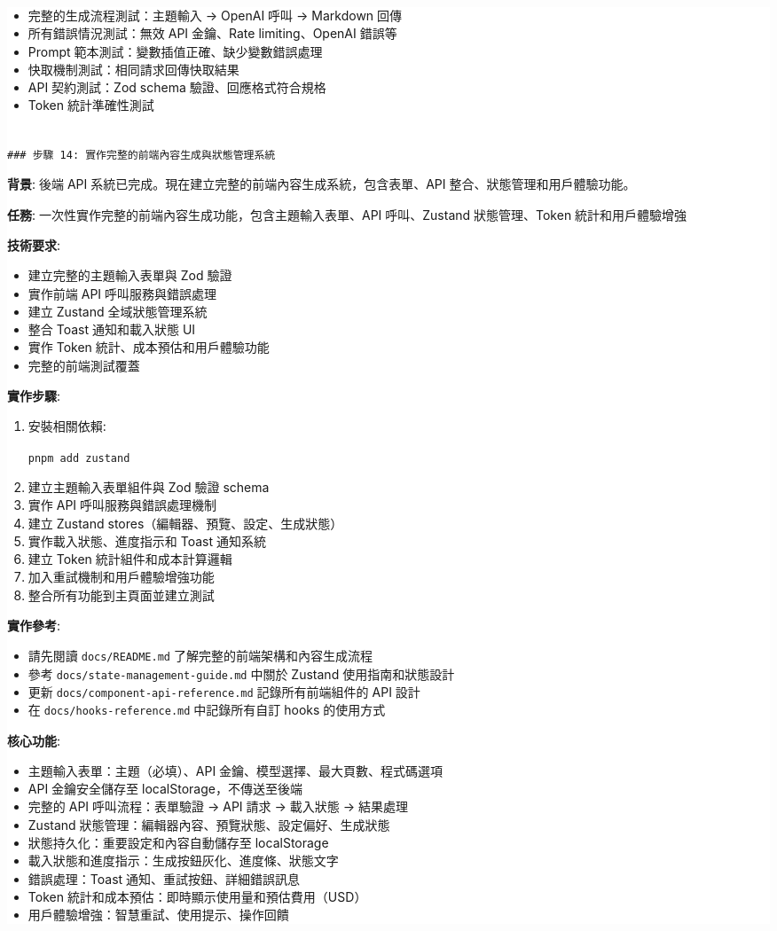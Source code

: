 - 完整的生成流程測試：主題輸入 → OpenAI 呼叫 → Markdown 回傳
- 所有錯誤情況測試：無效 API 金鑰、Rate limiting、OpenAI 錯誤等
- Prompt 範本測試：變數插值正確、缺少變數錯誤處理
- 快取機制測試：相同請求回傳快取結果
- API 契約測試：Zod schema 驗證、回應格式符合規格
- Token 統計準確性測試

```

### 步驟 14: 實作完整的前端內容生成與狀態管理系統

```

**背景**: 後端 API 系統已完成。現在建立完整的前端內容生成系統，包含表單、API 整合、狀態管理和用戶體驗功能。

**任務**: 一次性實作完整的前端內容生成功能，包含主題輸入表單、API 呼叫、Zustand 狀態管理、Token 統計和用戶體驗增強

**技術要求**:

- 建立完整的主題輸入表單與 Zod 驗證
- 實作前端 API 呼叫服務與錯誤處理
- 建立 Zustand 全域狀態管理系統
- 整合 Toast 通知和載入狀態 UI
- 實作 Token 統計、成本預估和用戶體驗功能
- 完整的前端測試覆蓋

**實作步驟**:

1. 安裝相關依賴:
   ```bash
   pnpm add zustand
   ```
2. 建立主題輸入表單組件與 Zod 驗證 schema
3. 實作 API 呼叫服務與錯誤處理機制
4. 建立 Zustand stores（編輯器、預覽、設定、生成狀態）
5. 實作載入狀態、進度指示和 Toast 通知系統
6. 建立 Token 統計組件和成本計算邏輯
7. 加入重試機制和用戶體驗增強功能
8. 整合所有功能到主頁面並建立測試

**實作參考**:

- 請先閱讀 `docs/README.md` 了解完整的前端架構和內容生成流程
- 參考 `docs/state-management-guide.md` 中關於 Zustand 使用指南和狀態設計
- 更新 `docs/component-api-reference.md` 記錄所有前端組件的 API 設計
- 在 `docs/hooks-reference.md` 中記錄所有自訂 hooks 的使用方式

**核心功能**:

- 主題輸入表單：主題（必填）、API 金鑰、模型選擇、最大頁數、程式碼選項
- API 金鑰安全儲存至 localStorage，不傳送至後端
- 完整的 API 呼叫流程：表單驗證 → API 請求 → 載入狀態 → 結果處理
- Zustand 狀態管理：編輯器內容、預覽狀態、設定偏好、生成狀態
- 狀態持久化：重要設定和內容自動儲存至 localStorage
- 載入狀態和進度指示：生成按鈕灰化、進度條、狀態文字
- 錯誤處理：Toast 通知、重試按鈕、詳細錯誤訊息
- Token 統計和成本預估：即時顯示使用量和預估費用（USD）
- 用戶體驗增強：智慧重試、使用提示、操作回饋
